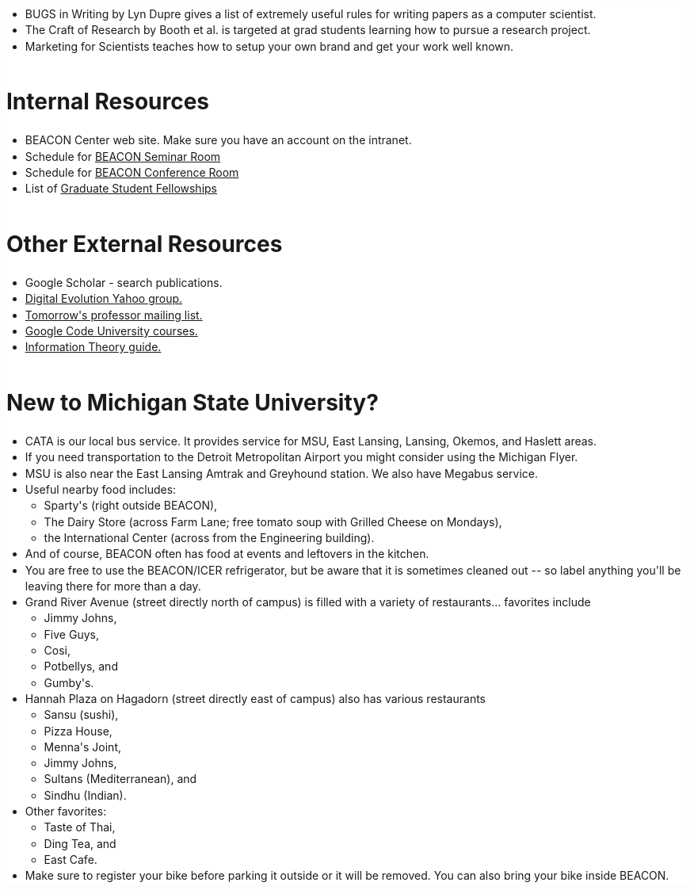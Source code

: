 * BUGS in Writing by Lyn Dupre gives a list of extremely useful rules for writing papers as a computer scientist.
* The Craft of Research by Booth et al. is targeted at grad students learning how to pursue a research project.
* Marketing for Scientists teaches how to setup your own brand and get your work well known.

# Internal Resources

* BEACON Center web site.
  Make sure you have an account on the intranet.
* Schedule for [BEACON Seminar Room](https://www.google.com/calendar/hosted/msu.edu/embed?src=msu.edu_pke71q0u1fu6ra64api1v8f7l8@group.calendar.google.com&ctz=America/New_York&gsessionid=OK&AuthEventSource=SSO)
* Schedule for [BEACON Conference Room](https://www.google.com/calendar/hosted/msu.edu/embed?src=msu.edu_tg51lskg3gi8bejrlthr2k5bu8@group.calendar.google.com&ctz=America/New_York&AuthEventSource=SSO&gsessionid=-paBIJTwtyEAyL1KK2Dhcw)
* List of [Graduate Student Fellowships](https://spreadsheets.google.com/ccc?key=0ApCsMjfqjcaFdEw5NnVpTm41NEFmb1lQdlROdF9teWc&hl=en&authkey=CJ-1mfYM#gid=0)

# Other External Resources

* Google Scholar - search publications.
* [Digital Evolution Yahoo group.](http://tech.groups.yahoo.com/group/DigitalEvolution/)
* [Tomorrow's professor mailing list.](http://cgi.stanford.edu/~dept-ctl/tomprof/postings.php)
* [Google Code University courses.](http://code.google.com/edu/courses.html)
* [Information Theory guide.](http://www.cs.toronto.edu/~mackay/itprnn/ps/)

# New to Michigan State University?
* CATA is our local bus service.
  It provides service for MSU, East Lansing, Lansing, Okemos, and Haslett areas.
* If you need transportation to the Detroit Metropolitan Airport you might consider using the Michigan Flyer.
* MSU is also near the East Lansing Amtrak and Greyhound station.
  We also have Megabus service.
* Useful nearby food includes:
  * Sparty's (right outside BEACON),
  * The Dairy Store (across Farm Lane; free tomato soup with Grilled Cheese on Mondays),
  * the International Center (across from the Engineering building).
* And of course, BEACON often has food at events and leftovers in the kitchen.
* You are free to use the BEACON/ICER refrigerator, but be aware that it is sometimes cleaned out -- so label anything you'll be leaving there for more than a day.
* Grand River Avenue (street directly north of campus) is filled with a variety of restaurants... favorites include
  * Jimmy Johns,
  * Five Guys,
  * Cosi,
  * Potbellys, and
  * Gumby's.
* Hannah Plaza on Hagadorn (street directly east of campus) also has various restaurants
  * Sansu (sushi),
  * Pizza House,
  * Menna's Joint,
  * Jimmy Johns,
  * Sultans (Mediterranean), and
  * Sindhu (Indian).
* Other favorites:
  * Taste of Thai,
  * Ding Tea, and
  * East Cafe.
* Make sure to register your bike before parking it outside or it will be removed.
  You can also bring your bike inside BEACON.
